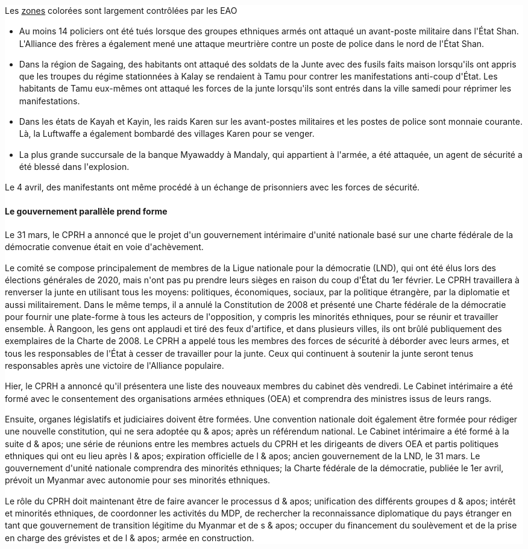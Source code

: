 
Les [zones](https://reliefweb.int/map/myanmar/burmamyanmar-states-and-regions-dec-2013 "Burma/Myanmar States and Regions") colorées sont largement contrôlées par les EAO

  - Au moins 14 policiers ont été tués lorsque des groupes ethniques armés ont attaqué un avant-poste militaire dans l'État Shan. L'Alliance des frères a également mené une attaque meurtrière contre un poste de police dans le nord de l'État Shan.

  - Dans la région de Sagaing, des habitants ont attaqué des soldats de la Junte avec des fusils faits maison lorsqu'ils ont appris que les troupes du régime stationnées à Kalay se rendaient à Tamu pour contrer les manifestations anti-coup d'État. Les habitants de Tamu eux-mêmes ont attaqué les forces de la junte lorsqu'ils sont entrés dans la ville samedi pour réprimer les manifestations.

  - Dans les états de Kayah et Kayin, les raids Karen sur les avant-postes militaires et les postes de police sont monnaie courante. Là, la Luftwaffe a également bombardé des villages Karen pour se venger.

  - La plus grande succursale de la banque Myawaddy à Mandaly, qui appartient à l'armée, a été attaquée, un agent de sécurité a été blessé dans l'explosion.

Le 4 avril, des manifestants ont même procédé à un échange de prisonniers avec les forces de sécurité.

#### Le gouvernement parallèle prend forme

Le 31 mars, le CPRH a annoncé que le projet d'un gouvernement intérimaire d'unité nationale basé sur une charte fédérale de la démocratie convenue était en voie d'achèvement.

Le comité se compose principalement de membres de la Ligue nationale pour la démocratie (LND), qui ont été élus lors des élections générales de 2020, mais n'ont pas pu prendre leurs sièges en raison du coup d'État du 1er février.  Le CPRH travaillera à renverser la junte en utilisant tous les moyens: politiques, économiques, sociaux, par la politique étrangère, par la diplomatie et aussi militairement. Dans le même temps, il a annulé la Constitution de 2008 et présenté une Charte fédérale de la démocratie pour fournir une plate-forme à tous les acteurs de l'opposition, y compris les minorités ethniques, pour se réunir et travailler ensemble. À Rangoon, les gens ont applaudi et tiré des feux d'artifice, et dans plusieurs villes, ils ont brûlé publiquement des exemplaires de la Charte de 2008. Le CPRH a appelé tous les membres des forces de sécurité à déborder avec leurs armes, et tous les responsables de l'État à cesser de travailler pour la junte. Ceux qui continuent à soutenir la junte seront tenus responsables après une victoire de l'Alliance populaire.

Hier, le CPRH a annoncé qu'il présentera une liste des nouveaux membres du cabinet dès vendredi. Le Cabinet intérimaire a été formé avec le consentement des organisations armées ethniques (OEA) et comprendra des ministres issus de leurs rangs.

Ensuite, organes législatifs et judiciaires doivent être formées. Une convention nationale doit également être formée pour rédiger une nouvelle constitution, qui ne sera adoptée qu & apos; après un référendum national. Le Cabinet intérimaire a été formé à la suite d & apos; une série de réunions entre les membres actuels du CPRH et les dirigeants de divers OEA et partis politiques ethniques qui ont eu lieu après l & apos; expiration officielle de l & apos; ancien gouvernement de la LND, le 31 mars.  Le gouvernement d'unité nationale comprendra des minorités ethniques; la Charte fédérale de la démocratie, publiée le 1er avril, prévoit un Myanmar avec autonomie pour ses minorités ethniques.

Le rôle du CPRH doit maintenant être de faire avancer le processus d & apos; unification des différents groupes d & apos; intérêt et minorités ethniques, de coordonner les activités du MDP, de rechercher la reconnaissance diplomatique du pays étranger en tant que gouvernement de transition légitime du Myanmar et de s & apos; occuper du financement du soulèvement et de la prise en charge des grévistes et de l & apos; armée en construction.
